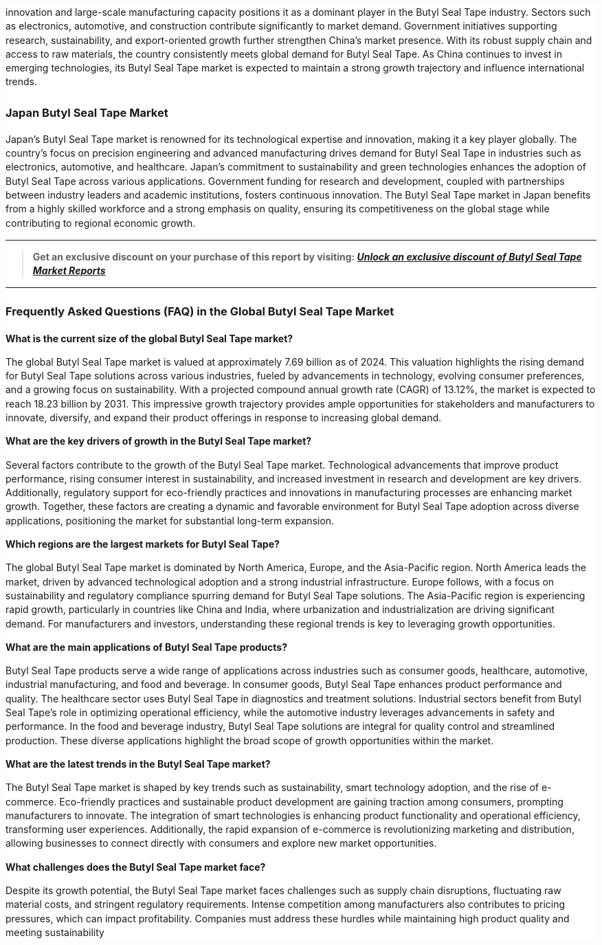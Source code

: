 innovation and large-scale manufacturing capacity positions it as a dominant player in the Butyl Seal Tape industry. Sectors such as electronics, automotive, and construction contribute significantly to market demand. Government initiatives supporting research, sustainability, and export-oriented growth further strengthen China&rsquo;s market presence. With its robust supply chain and access to raw materials, the country consistently meets global demand for Butyl Seal Tape. As China continues to invest in emerging technologies, its Butyl Seal Tape market is expected to maintain a strong growth trajectory and influence international trends.</p><h3>Japan Butyl Seal Tape Market</h3><p>Japan&rsquo;s Butyl Seal Tape market is renowned for its technological expertise and innovation, making it a key player globally. The country&rsquo;s focus on precision engineering and advanced manufacturing drives demand for Butyl Seal Tape in industries such as electronics, automotive, and healthcare. Japan&rsquo;s commitment to sustainability and green technologies enhances the adoption of Butyl Seal Tape across various applications. Government funding for research and development, coupled with partnerships between industry leaders and academic institutions, fosters continuous innovation. The Butyl Seal Tape market in Japan benefits from a highly skilled workforce and a strong emphasis on quality, ensuring its competitiveness on the global stage while contributing to regional economic growth.</p><hr /><blockquote><p><strong>Get an exclusive discount on your purchase of this report by visiting: <em><a href="://marketresearchpulse.com/ask-for-discount/96430?utm_source=Github&amp;utm_medium=0112">Unlock an exclusive discount of Butyl Seal Tape Market Reports</a></em>&nbsp;</strong></p></blockquote><hr /><h3>Frequently Asked Questions (FAQ) in the Global Butyl Seal Tape Market</h3><p><strong>What is the current size of the global Butyl Seal Tape market?</strong></p><p>The global Butyl Seal Tape market is valued at approximately 7.69 billion as of 2024. This valuation highlights the rising demand for Butyl Seal Tape solutions across various industries, fueled by advancements in technology, evolving consumer preferences, and a growing focus on sustainability. With a projected compound annual growth rate (CAGR) of 13.12%, the market is expected to reach 18.23 billion by 2031. This impressive growth trajectory provides ample opportunities for stakeholders and manufacturers to innovate, diversify, and expand their product offerings in response to increasing global demand.</p><p><strong>What are the key drivers of growth in the Butyl Seal Tape market?</strong></p><p>Several factors contribute to the growth of the Butyl Seal Tape market. Technological advancements that improve product performance, rising consumer interest in sustainability, and increased investment in research and development are key drivers. Additionally, regulatory support for eco-friendly practices and innovations in manufacturing processes are enhancing market growth. Together, these factors are creating a dynamic and favorable environment for Butyl Seal Tape adoption across diverse applications, positioning the market for substantial long-term expansion.</p><p><strong>Which regions are the largest markets for Butyl Seal Tape?</strong></p><p>The global Butyl Seal Tape market is dominated by North America, Europe, and the Asia-Pacific region. North America leads the market, driven by advanced technological adoption and a strong industrial infrastructure. Europe follows, with a focus on sustainability and regulatory compliance spurring demand for Butyl Seal Tape solutions. The Asia-Pacific region is experiencing rapid growth, particularly in countries like China and India, where urbanization and industrialization are driving significant demand. For manufacturers and investors, understanding these regional trends is key to leveraging growth opportunities.</p><p><strong>What are the main applications of Butyl Seal Tape products?</strong></p><p>Butyl Seal Tape products serve a wide range of applications across industries such as consumer goods, healthcare, automotive, industrial manufacturing, and food and beverage. In consumer goods, Butyl Seal Tape enhances product performance and quality. The healthcare sector uses Butyl Seal Tape in diagnostics and treatment solutions. Industrial sectors benefit from Butyl Seal Tape&rsquo;s role in optimizing operational efficiency, while the automotive industry leverages advancements in safety and performance. In the food and beverage industry, Butyl Seal Tape solutions are integral for quality control and streamlined production. These diverse applications highlight the broad scope of growth opportunities within the market.</p><p><strong>What are the latest trends in the Butyl Seal Tape market?</strong></p><p>The Butyl Seal Tape market is shaped by key trends such as sustainability, smart technology adoption, and the rise of e-commerce. Eco-friendly practices and sustainable product development are gaining traction among consumers, prompting manufacturers to innovate. The integration of smart technologies is enhancing product functionality and operational efficiency, transforming user experiences. Additionally, the rapid expansion of e-commerce is revolutionizing marketing and distribution, allowing businesses to connect directly with consumers and explore new market opportunities.</p><p><strong>What challenges does the Butyl Seal Tape market face?</strong></p><p>Despite its growth potential, the Butyl Seal Tape market faces challenges such as supply chain disruptions, fluctuating raw material costs, and stringent regulatory requirements. Intense competition among manufacturers also contributes to pricing pressures, which can impact profitability. Companies must address these hurdles while maintaining high product quality and meeting sustainability